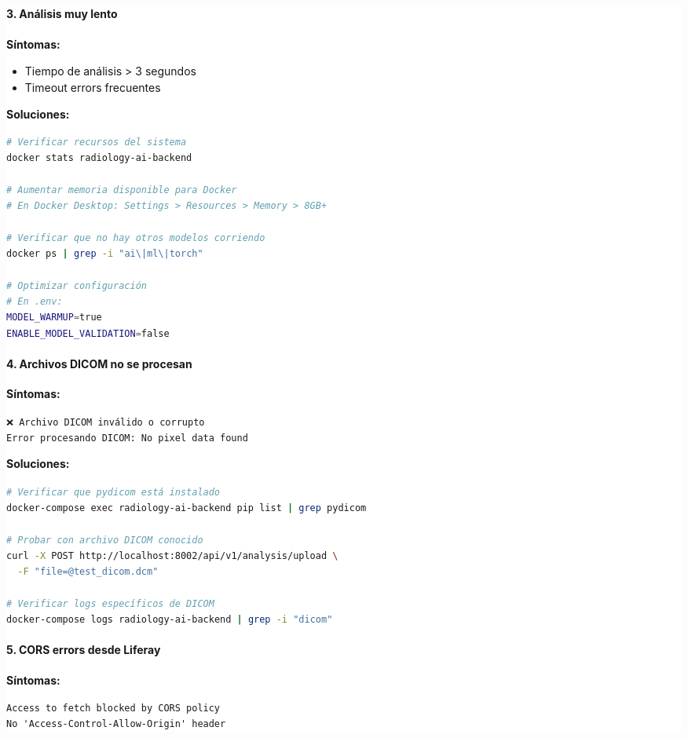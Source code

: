 #### **3. Análisis muy lento**

**Síntomas:**

- Tiempo de análisis > 3 segundos
- Timeout errors frecuentes

**Soluciones:**

```bash
# Verificar recursos del sistema
docker stats radiology-ai-backend

# Aumentar memoria disponible para Docker
# En Docker Desktop: Settings > Resources > Memory > 8GB+

# Verificar que no hay otros modelos corriendo
docker ps | grep -i "ai\|ml\|torch"

# Optimizar configuración
# En .env:
MODEL_WARMUP=true
ENABLE_MODEL_VALIDATION=false
```

#### **4. Archivos DICOM no se procesan**

**Síntomas:**

```
❌ Archivo DICOM inválido o corrupto
Error procesando DICOM: No pixel data found
```

**Soluciones:**

```bash
# Verificar que pydicom está instalado
docker-compose exec radiology-ai-backend pip list | grep pydicom

# Probar con archivo DICOM conocido
curl -X POST http://localhost:8002/api/v1/analysis/upload \
  -F "file=@test_dicom.dcm"

# Verificar logs específicos de DICOM
docker-compose logs radiology-ai-backend | grep -i "dicom"
```

#### **5. CORS errors desde Liferay**

**Síntomas:**

```
Access to fetch blocked by CORS policy
No 'Access-Control-Allow-Origin' header
```
